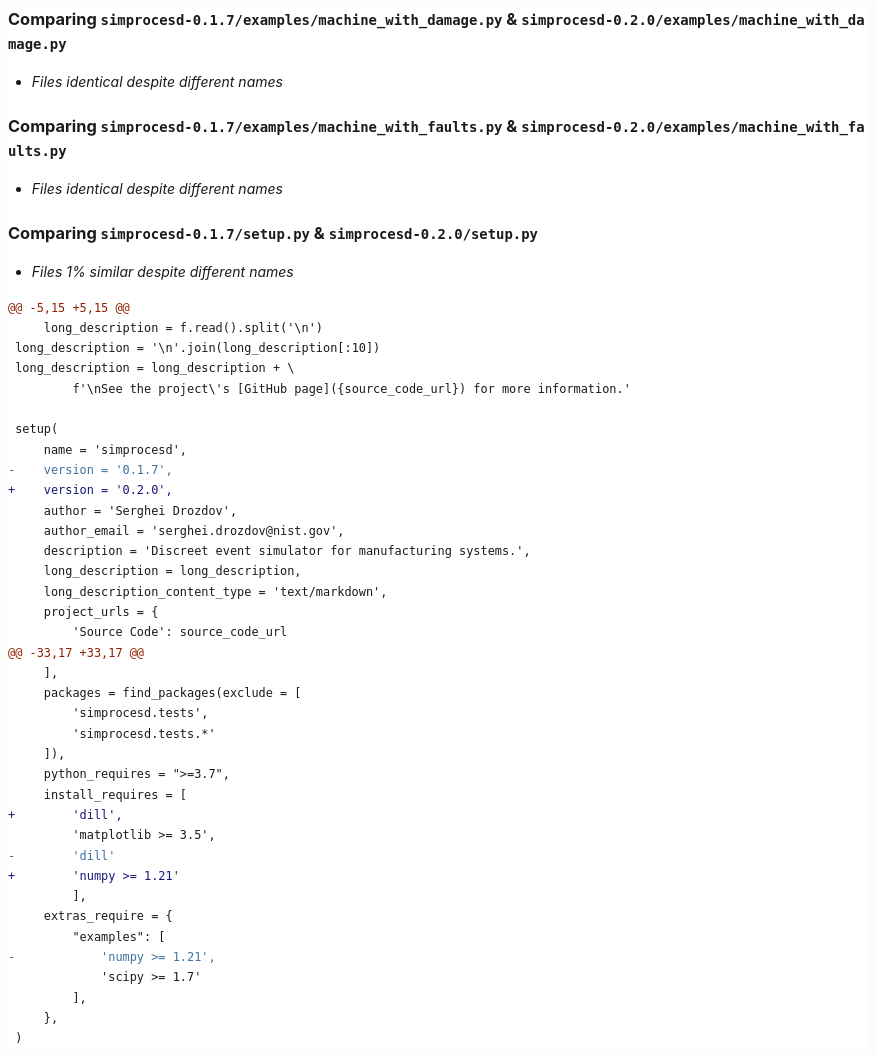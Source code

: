 ### Comparing `simprocesd-0.1.7/examples/machine_with_damage.py` & `simprocesd-0.2.0/examples/machine_with_damage.py`

 * *Files identical despite different names*

### Comparing `simprocesd-0.1.7/examples/machine_with_faults.py` & `simprocesd-0.2.0/examples/machine_with_faults.py`

 * *Files identical despite different names*

### Comparing `simprocesd-0.1.7/setup.py` & `simprocesd-0.2.0/setup.py`

 * *Files 1% similar despite different names*

```diff
@@ -5,15 +5,15 @@
     long_description = f.read().split('\n')
 long_description = '\n'.join(long_description[:10])
 long_description = long_description + \
         f'\nSee the project\'s [GitHub page]({source_code_url}) for more information.'
 
 setup(
     name = 'simprocesd',
-    version = '0.1.7',
+    version = '0.2.0',
     author = 'Serghei Drozdov',
     author_email = 'serghei.drozdov@nist.gov',
     description = 'Discreet event simulator for manufacturing systems.',
     long_description = long_description,
     long_description_content_type = 'text/markdown',
     project_urls = {
         'Source Code': source_code_url
@@ -33,17 +33,17 @@
     ],
     packages = find_packages(exclude = [
         'simprocesd.tests',
         'simprocesd.tests.*'
     ]),
     python_requires = ">=3.7",
     install_requires = [
+        'dill',
         'matplotlib >= 3.5',
-        'dill'
+        'numpy >= 1.21'
         ],
     extras_require = {
         "examples": [
-            'numpy >= 1.21',
             'scipy >= 1.7'
         ],
     },
 )
```
